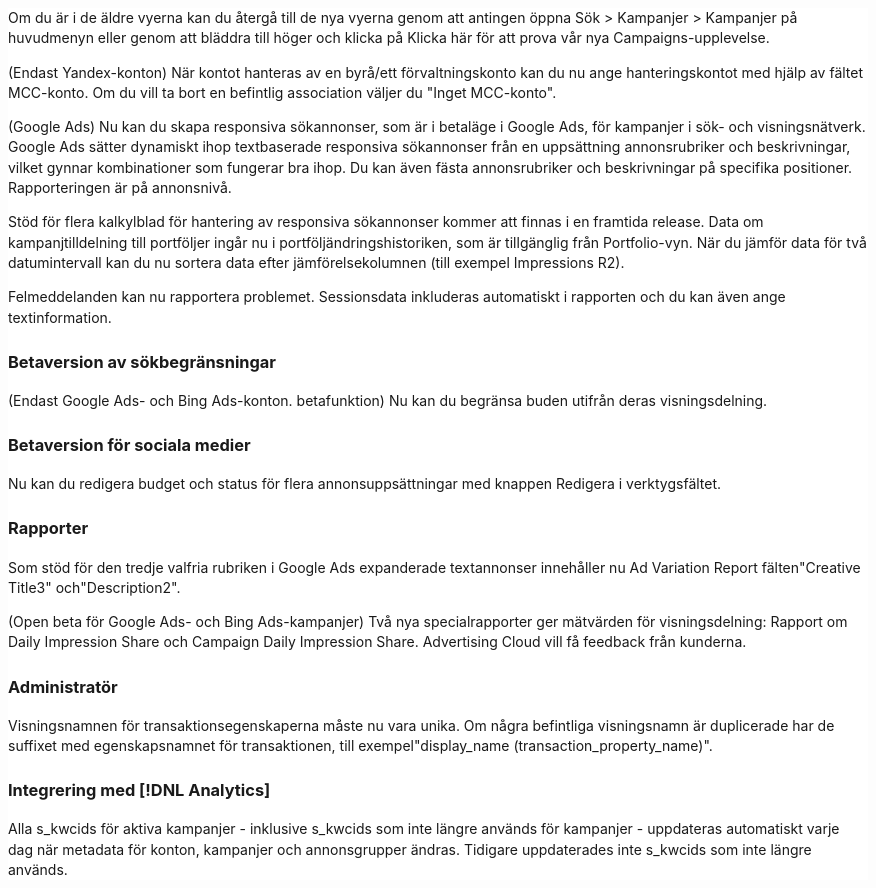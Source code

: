 Om du är i de äldre vyerna kan du återgå till de nya vyerna genom att antingen öppna Sök > Kampanjer > Kampanjer på huvudmenyn eller genom att bläddra till höger och klicka på Klicka här för att prova vår nya Campaigns-upplevelse.

(Endast Yandex-konton) När kontot hanteras av en byrå/ett förvaltningskonto kan du nu ange hanteringskontot med hjälp av fältet MCC-konto. Om du vill ta bort en befintlig association väljer du &quot;Inget MCC-konto&quot;.

(Google Ads) Nu kan du skapa responsiva sökannonser, som är i betaläge i Google Ads, för kampanjer i sök- och visningsnätverk. Google Ads sätter dynamiskt ihop textbaserade responsiva sökannonser från en uppsättning annonsrubriker och beskrivningar, vilket gynnar kombinationer som fungerar bra ihop. Du kan även fästa annonsrubriker och beskrivningar på specifika positioner. Rapporteringen är på annonsnivå.

Stöd för flera kalkylblad för hantering av responsiva sökannonser kommer att finnas i en framtida release. Data om kampanjtilldelning till portföljer ingår nu i portföljändringshistoriken, som är tillgänglig från Portfolio-vyn. När du jämför data för två datumintervall kan du nu sortera data efter jämförelsekolumnen (till exempel Impressions R2).

Felmeddelanden kan nu rapportera problemet. Sessionsdata inkluderas automatiskt i rapporten och du kan även ange textinformation.

### Betaversion av sökbegränsningar

(Endast Google Ads- och Bing Ads-konton. betafunktion) Nu kan du begränsa buden utifrån deras visningsdelning.

### Betaversion för sociala medier

Nu kan du redigera budget och status för flera annonsuppsättningar med knappen Redigera i verktygsfältet.

### Rapporter

Som stöd för den tredje valfria rubriken i Google Ads expanderade textannonser innehåller nu Ad Variation Report fälten&quot;Creative Title3&quot; och&quot;Description2&quot;.

(Open beta för Google Ads- och Bing Ads-kampanjer) Två nya specialrapporter ger mätvärden för visningsdelning: Rapport om Daily Impression Share och Campaign Daily Impression Share. Advertising Cloud vill få feedback från kunderna.

### Administratör

Visningsnamnen för transaktionsegenskaperna måste nu vara unika. Om några befintliga visningsnamn är duplicerade har de suffixet med egenskapsnamnet för transaktionen, till exempel&quot;display_name (transaction_property_name)&quot;.

### Integrering med [!DNL Analytics]

Alla s_kwcids för aktiva kampanjer - inklusive s_kwcids som inte längre används för kampanjer - uppdateras automatiskt varje dag när metadata för konton, kampanjer och annonsgrupper ändras. Tidigare uppdaterades inte s_kwcids som inte längre används.
